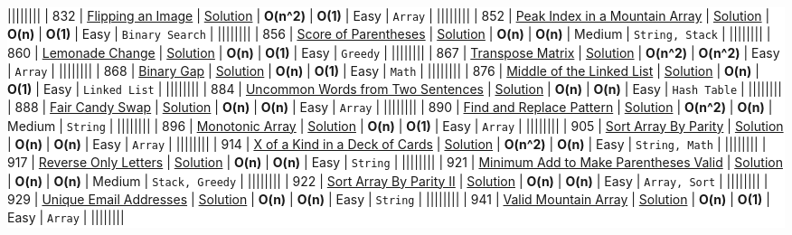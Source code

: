 ||||||||
| 832 | [Flipping an Image](https://leetcode.com/problems/flipping-an-image) | [Solution](https://github.com/Pratul1997/LeetCode/tree/master/Source%20Code/832.%20Flipping%20an%20Image) | **O(n^2)** | **O(1)** | Easy | ```Array``` |
||||||||
| 852 | [Peak Index in a Mountain Array](https://leetcode.com/problems/peak-index-in-a-mountain-array) | [Solution](https://github.com/Pratul1997/LeetCode/tree/master/Source%20Code/852.%20Peak%20Index%20in%20a%20Mountain%20Array) | **O(n)** | **O(1)** | Easy | ```Binary Search``` |
||||||||
| 856 | [Score of Parentheses](https://leetcode.com/problems/score-of-parentheses) | [Solution](https://github.com/Pratul1997/LeetCode/tree/master/Source%20Code/856.%20Score%20of%20Parentheses) | **O(n)** | **O(n)** | Medium | ```String, Stack``` |
||||||||
| 860 | [Lemonade Change](https://leetcode.com/problems/lemonade-change) | [Solution](https://github.com/Pratul1997/LeetCode/tree/master/Source%20Code/860.%20Lemonade%20Change) | **O(n)** | **O(1)** | Easy | ```Greedy``` |
||||||||
| 867 | [Transpose Matrix](https://leetcode.com/problems/transpose-matrix) | [Solution](https://github.com/Pratul1997/LeetCode/tree/master/Source%20Code/867.%20Transpose%20Matrix) | **O(n^2)** | **O(n^2)** | Easy | ```Array``` |
||||||||
| 868 | [Binary Gap](https://leetcode.com/problems/binary-gap) | [Solution](https://github.com/Pratul1997/LeetCode/tree/master/Source%20Code/868.%20Binary%20Gap) | **O(n)** | **O(1)** | Easy | ```Math``` |
||||||||
| 876 | [Middle of the Linked List](https://leetcode.com/problems/middle-of-the-linked-list) | [Solution](https://github.com/Pratul1997/LeetCode/tree/master/Source%20Code/876.%20Middle%20of%20the%20Linked%20List) | **O(n)** | **O(1)** | Easy | ```Linked List``` |
||||||||
| 884 | [Uncommon Words from Two Sentences](https://leetcode.com/problems/uncommon-words-from-two-sentences) | [Solution](https://github.com/Pratul1997/LeetCode/tree/master/Source%20Code/884.%20Uncommon%20Words%20from%20Two%20Sentences) | **O(n)** | **O(n)** | Easy | ```Hash Table``` |
||||||||
| 888 | [Fair Candy Swap](https://leetcode.com/problems/fair-candy-swap) | [Solution](https://github.com/Pratul1997/LeetCode/tree/master/Source%20Code/888.%20Fair%20Candy%20Swap) | **O(n)** | **O(n)** | Easy | ```Array``` |
||||||||
| 890 | [Find and Replace Pattern](https://leetcode.com/problems/find-and-replace-pattern) | [Solution](https://github.com/Pratul1997/LeetCode/tree/master/Source%20Code/890.%20Find%20and%20Replace%20Pattern) | **O(n^2)** | **O(n)** | Medium | ```String``` |
||||||||
| 896 | [Monotonic Array](https://leetcode.com/problems/monotonic-array) | [Solution](https://github.com/Pratul1997/LeetCode/tree/master/Source%20Code/896.%20Monotonic%20Array) | **O(n)** | **O(1)** | Easy | ```Array``` | 
||||||||
| 905 | [Sort Array By Parity](https://leetcode.com/problems/sort-array-by-parity) | [Solution](https://github.com/Pratul1997/LeetCode/blob/master/Source%20Code/905.%20Sort%20Array%20By%20Parity/README.md) | **O(n)** | **O(n)** | Easy | ```Array``` |
||||||||
| 914 | [X of a Kind in a Deck of Cards](https://leetcode.com/problems/x-of-a-kind-in-a-deck-of-cards) | [Solution](https://github.com/Pratul1997/LeetCode/tree/master/Source%20Code/914.%20X%20of%20a%20Kind%20in%20a%20Deck%20of%20Cards) | **O(n^2)** | **O(n)** | Easy | ```String, Math``` |
||||||||
| 917 | [Reverse Only Letters](https://leetcode.com/problems/reverse-only-letters) | [Solution](https://github.com/Pratul1997/LeetCode/tree/master/Source%20Code/917.%20Reverse%20Only%20Letters) | **O(n)** | **O(n)** | Easy | ```String``` |
||||||||
| 921 | [Minimum Add to Make Parentheses Valid](https://leetcode.com/problems/minimum-add-to-make-parentheses-valid) | [Solution](https://github.com/Pratul1997/LeetCode/tree/master/Source%20Code/921.%20Minimum%20Add%20to%20Make%20Parentheses%20Valid) | **O(n)** | **O(n)** | Medium | ```Stack, Greedy``` |
||||||||
| 922 | [Sort Array By Parity II](https://leetcode.com/problems/sort-array-by-parity-ii) | [Solution](https://github.com/Pratul1997/LeetCode/tree/master/Source%20Code/922.%20Sort%20Array%20By%20Parity%20II) | **O(n)** | **O(n)** | Easy | ```Array, Sort``` |
||||||||
| 929 | [Unique Email Addresses](https://leetcode.com/problems/unique-email-addresses) | [Solution](https://github.com/Pratul1997/LeetCode/tree/master/Source%20Code/929.%20Unique%20Email%20Addresses) | **O(n)** | **O(n)** | Easy | ```String``` |
||||||||
| 941 | [Valid Mountain Array](https://leetcode.com/problems/valid-mountain-array) | [Solution](https://github.com/Pratul1997/LeetCode/tree/master/Source%20Code/941.%20Valid%20Mountain%20Array) | **O(n)** | **O(1)** | Easy | ```Array``` |
||||||||